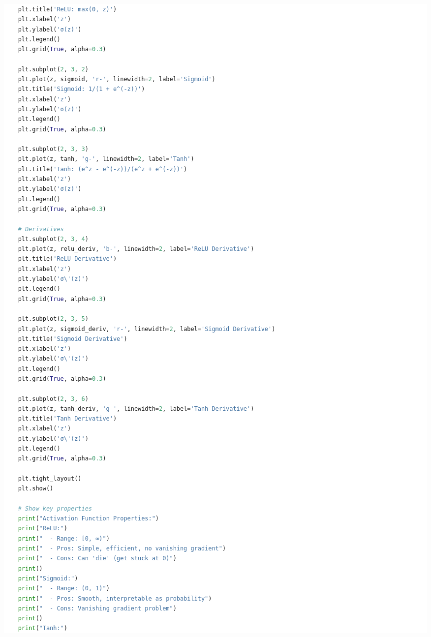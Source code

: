```python
    plt.title('ReLU: max(0, z)')
    plt.xlabel('z')
    plt.ylabel('σ(z)')
    plt.legend()
    plt.grid(True, alpha=0.3)
    
    plt.subplot(2, 3, 2)
    plt.plot(z, sigmoid, 'r-', linewidth=2, label='Sigmoid')
    plt.title('Sigmoid: 1/(1 + e^(-z))')
    plt.xlabel('z')
    plt.ylabel('σ(z)')
    plt.legend()
    plt.grid(True, alpha=0.3)
    
    plt.subplot(2, 3, 3)
    plt.plot(z, tanh, 'g-', linewidth=2, label='Tanh')
    plt.title('Tanh: (e^z - e^(-z))/(e^z + e^(-z))')
    plt.xlabel('z')
    plt.ylabel('σ(z)')
    plt.legend()
    plt.grid(True, alpha=0.3)
    
    # Derivatives
    plt.subplot(2, 3, 4)
    plt.plot(z, relu_deriv, 'b-', linewidth=2, label='ReLU Derivative')
    plt.title('ReLU Derivative')
    plt.xlabel('z')
    plt.ylabel('σ\'(z)')
    plt.legend()
    plt.grid(True, alpha=0.3)
    
    plt.subplot(2, 3, 5)
    plt.plot(z, sigmoid_deriv, 'r-', linewidth=2, label='Sigmoid Derivative')
    plt.title('Sigmoid Derivative')
    plt.xlabel('z')
    plt.ylabel('σ\'(z)')
    plt.legend()
    plt.grid(True, alpha=0.3)
    
    plt.subplot(2, 3, 6)
    plt.plot(z, tanh_deriv, 'g-', linewidth=2, label='Tanh Derivative')
    plt.title('Tanh Derivative')
    plt.xlabel('z')
    plt.ylabel('σ\'(z)')
    plt.legend()
    plt.grid(True, alpha=0.3)
    
    plt.tight_layout()
    plt.show()
    
    # Show key properties
    print("Activation Function Properties:")
    print("ReLU:")
    print("  - Range: [0, ∞)")
    print("  - Pros: Simple, efficient, no vanishing gradient")
    print("  - Cons: Can 'die' (get stuck at 0)")
    print()
    print("Sigmoid:")
    print("  - Range: (0, 1)")
    print("  - Pros: Smooth, interpretable as probability")
    print("  - Cons: Vanishing gradient problem")
    print()
    print("Tanh:")
```